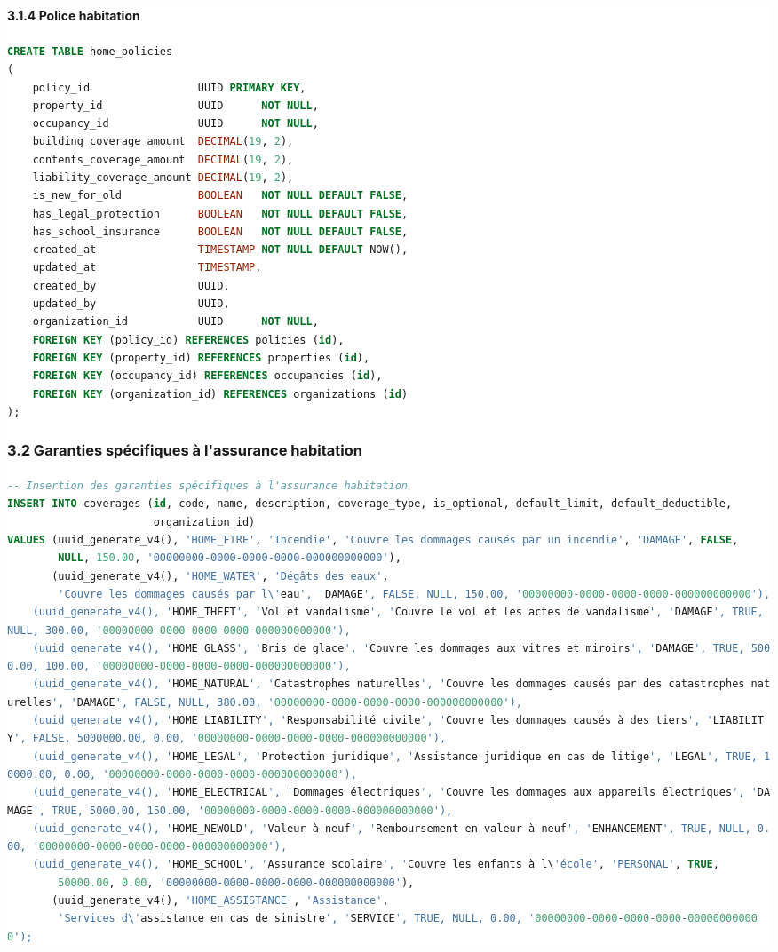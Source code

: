 #### 3.1.4 Police habitation

```sql
CREATE TABLE home_policies
(
    policy_id                 UUID PRIMARY KEY,
    property_id               UUID      NOT NULL,
    occupancy_id              UUID      NOT NULL,
    building_coverage_amount  DECIMAL(19, 2),
    contents_coverage_amount  DECIMAL(19, 2),
    liability_coverage_amount DECIMAL(19, 2),
    is_new_for_old            BOOLEAN   NOT NULL DEFAULT FALSE,
    has_legal_protection      BOOLEAN   NOT NULL DEFAULT FALSE,
    has_school_insurance      BOOLEAN   NOT NULL DEFAULT FALSE,
    created_at                TIMESTAMP NOT NULL DEFAULT NOW(),
    updated_at                TIMESTAMP,
    created_by                UUID,
    updated_by                UUID,
    organization_id           UUID      NOT NULL,
    FOREIGN KEY (policy_id) REFERENCES policies (id),
    FOREIGN KEY (property_id) REFERENCES properties (id),
    FOREIGN KEY (occupancy_id) REFERENCES occupancies (id),
    FOREIGN KEY (organization_id) REFERENCES organizations (id)
);
```

### 3.2 Garanties spécifiques à l'assurance habitation

```sql
-- Insertion des garanties spécifiques à l'assurance habitation
INSERT INTO coverages (id, code, name, description, coverage_type, is_optional, default_limit, default_deductible,
                       organization_id)
VALUES (uuid_generate_v4(), 'HOME_FIRE', 'Incendie', 'Couvre les dommages causés par un incendie', 'DAMAGE', FALSE,
        NULL, 150.00, '00000000-0000-0000-0000-000000000000'),
       (uuid_generate_v4(), 'HOME_WATER', 'Dégâts des eaux',
        'Couvre les dommages causés par l\'eau', 'DAMAGE', FALSE, NULL, 150.00, '00000000-0000-0000-0000-000000000000'),
    (uuid_generate_v4(), 'HOME_THEFT', 'Vol et vandalisme', 'Couvre le vol et les actes de vandalisme', 'DAMAGE', TRUE, NULL, 300.00, '00000000-0000-0000-0000-000000000000'),
    (uuid_generate_v4(), 'HOME_GLASS', 'Bris de glace', 'Couvre les dommages aux vitres et miroirs', 'DAMAGE', TRUE, 5000.00, 100.00, '00000000-0000-0000-0000-000000000000'),
    (uuid_generate_v4(), 'HOME_NATURAL', 'Catastrophes naturelles', 'Couvre les dommages causés par des catastrophes naturelles', 'DAMAGE', FALSE, NULL, 380.00, '00000000-0000-0000-0000-000000000000'),
    (uuid_generate_v4(), 'HOME_LIABILITY', 'Responsabilité civile', 'Couvre les dommages causés à des tiers', 'LIABILITY', FALSE, 5000000.00, 0.00, '00000000-0000-0000-0000-000000000000'),
    (uuid_generate_v4(), 'HOME_LEGAL', 'Protection juridique', 'Assistance juridique en cas de litige', 'LEGAL', TRUE, 10000.00, 0.00, '00000000-0000-0000-0000-000000000000'),
    (uuid_generate_v4(), 'HOME_ELECTRICAL', 'Dommages électriques', 'Couvre les dommages aux appareils électriques', 'DAMAGE', TRUE, 5000.00, 150.00, '00000000-0000-0000-0000-000000000000'),
    (uuid_generate_v4(), 'HOME_NEWOLD', 'Valeur à neuf', 'Remboursement en valeur à neuf', 'ENHANCEMENT', TRUE, NULL, 0.00, '00000000-0000-0000-0000-000000000000'),
    (uuid_generate_v4(), 'HOME_SCHOOL', 'Assurance scolaire', 'Couvre les enfants à l\'école', 'PERSONAL', TRUE,
        50000.00, 0.00, '00000000-0000-0000-0000-000000000000'),
       (uuid_generate_v4(), 'HOME_ASSISTANCE', 'Assistance',
        'Services d\'assistance en cas de sinistre', 'SERVICE', TRUE, NULL, 0.00, '00000000-0000-0000-0000-000000000000');
```
